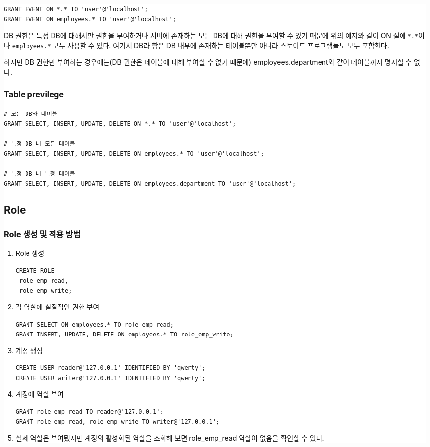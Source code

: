 ```mysql
GRANT EVENT ON *.* TO 'user'@'localhost';
GRANT EVENT ON employees.* TO 'user'@'localhost';
```

DB 권한은 특정 DB에 대해서만 권한을 부여하거나 서버에 존재하는 모든 DB에 대해 권한을 부여할 수 있기 때문에 위의 예저와 같이 ON 절에 `*.*`이나 `employees.*` 모두 사용할 수 있다. 여기서 DB라 함은 DB 내부에 존재하는 테이블뿐만 아니라 스토어드 프로그램들도 모두 포함한다.

하지만 DB 권한만 부여하는 경우에는(DB 권한은 테이블에 대해 부여할 수 없기 때문에) employees.department와 같이 테이블까지 명시할 수 없다.

### Table previlege

```mysql
# 모든 DB와 테이블
GRANT SELECT, INSERT, UPDATE, DELETE ON *.* TO 'user'@'localhost';

# 특정 DB 내 모든 테이블
GRANT SELECT, INSERT, UPDATE, DELETE ON employees.* TO 'user'@'localhost';

# 특정 DB 내 특정 테이블
GRANT SELECT, INSERT, UPDATE, DELETE ON employees.department TO 'user'@'localhost';
```

## Role

### Role 생성 및 적용 방법

1. Role 생성

   ```mysql
   CREATE ROLE
   	role_emp_read,
   	role_emp_write;
   ```

2. 각 역할에 실질적인 권한 부여

   ```mysql
   GRANT SELECT ON employees.* TO role_emp_read;
   GRANT INSERT, UPDATE, DELETE ON employees.* TO role_emp_write;
   ```

3. 계정 생성

   ```mysql
   CREATE USER reader@'127.0.0.1' IDENTIFIED BY 'qwerty';
   CREATE USER writer@'127.0.0.1' IDENTIFIED BY 'qwerty';
   ```

4. 계정에 역할 부여

   ```mysql
   GRANT role_emp_read TO reader@'127.0.0.1';
   GRANT role_emp_read, role_emp_write TO writer@'127.0.0.1';
   ```

5. 실제 역할은 부여됐지만 계정의 활성화된 역할을 조회해 보면 role_emp_read 역할이 없음을 확인할 수 있다.

